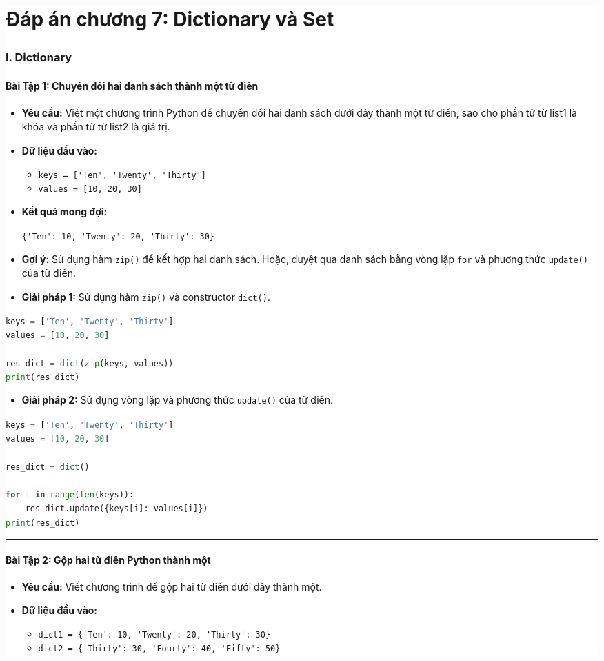 # Đáp án chương 7: Dictionary và Set

### I. Dictionary

#### Bài Tập 1: Chuyển đổi hai danh sách thành một từ điển

- **Yêu cầu:** Viết một chương trình Python để chuyển đổi hai danh sách dưới đây thành một từ điển, sao cho phần tử từ list1 là khóa và phần tử từ list2 là giá trị.

- **Dữ liệu đầu vào:**

  - `keys = ['Ten', 'Twenty', 'Thirty']`
  - `values = [10, 20, 30]`

- **Kết quả mong đợi:**

  ```
  {'Ten': 10, 'Twenty': 20, 'Thirty': 30}
  ```

- **Gợi ý:** Sử dụng hàm `zip()` để kết hợp hai danh sách. Hoặc, duyệt qua danh sách bằng vòng lặp `for` và phương thức `update()` của từ điển.

- **Giải pháp 1:** Sử dụng hàm `zip()` và constructor `dict()`.

```python
keys = ['Ten', 'Twenty', 'Thirty']
values = [10, 20, 30]

res_dict = dict(zip(keys, values))
print(res_dict)
```

- **Giải pháp 2:** Sử dụng vòng lặp và phương thức `update()` của từ điển.

```python
keys = ['Ten', 'Twenty', 'Thirty']
values = [10, 20, 30]

res_dict = dict()

for i in range(len(keys)):
    res_dict.update({keys[i]: values[i]})
print(res_dict)
```

---

#### Bài Tập 2: Gộp hai từ điển Python thành một

- **Yêu cầu:** Viết chương trình để gộp hai từ điển dưới đây thành một.

- **Dữ liệu đầu vào:**

  - `dict1 = {'Ten': 10, 'Twenty': 20, 'Thirty': 30}`
  - `dict2 = {'Thirty': 30, 'Fourty': 40, 'Fifty': 50}`
